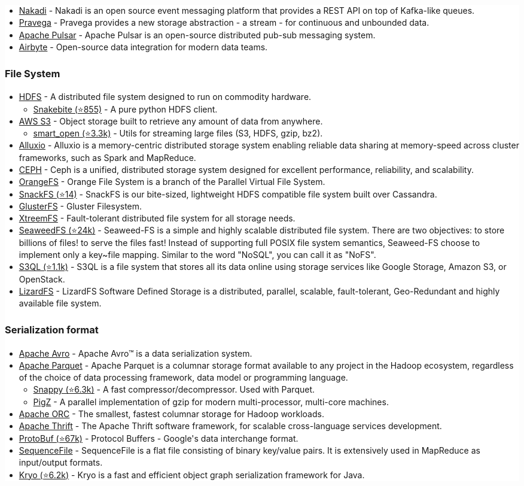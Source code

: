 *   [Nakadi](https://nakadi.io) - Nakadi is an open source event messaging platform that provides a REST API on top of Kafka-like queues.
*   [Pravega](https://www.pravega.io) - Pravega provides a new storage abstraction - a stream - for continuous and unbounded data.
*   [Apache Pulsar](https://pulsar.apache.org/) - Apache Pulsar is an open-source distributed pub-sub messaging system.
*   [Airbyte](https://airbyte.io/) - Open-source data integration for modern data teams.

### File System

*   [HDFS](https://hadoop.apache.org/docs/current/hadoop-project-dist/hadoop-hdfs/HdfsDesign.html) - A distributed file system designed to run on commodity hardware.
    *   [Snakebite (⭐855)](https://github.com/spotify/snakebite) - A pure python HDFS client.
*   [AWS S3](https://aws.amazon.com/s3/) - Object storage built to retrieve any amount of data from anywhere.
    *   [smart\_open (⭐3.3k)](https://github.com/RaRe-Technologies/smart_open) - Utils for streaming large files (S3, HDFS, gzip, bz2).
*   [Alluxio](https://www.alluxio.org/) - Alluxio is a memory-centric distributed storage system enabling reliable data sharing at memory-speed across cluster frameworks, such as Spark and MapReduce.
*   [CEPH](https://ceph.com/) - Ceph is a unified, distributed storage system designed for excellent performance, reliability, and scalability.
*   [OrangeFS](https://www.orangefs.org/) - Orange File System is a branch of the Parallel Virtual File System.
*   [SnackFS (⭐14)](https://github.com/tuplejump/snackfs-release) - SnackFS is our bite-sized, lightweight HDFS compatible file system built over Cassandra.
*   [GlusterFS](https://www.gluster.org/) - Gluster Filesystem.
*   [XtreemFS](https://www.xtreemfs.org/) - Fault-tolerant distributed file system for all storage needs.
*   [SeaweedFS (⭐24k)](https://github.com/chrislusf/seaweedfs) - Seaweed-FS is a simple and highly scalable distributed file system. There are two objectives: to store billions of files! to serve the files fast! Instead of supporting full POSIX file system semantics, Seaweed-FS choose to implement only a key\~file mapping. Similar to the word "NoSQL", you can call it as "NoFS".
*   [S3QL (⭐1.1k)](https://github.com/s3ql/s3ql/) - S3QL is a file system that stores all its data online using storage services like Google Storage, Amazon S3, or OpenStack.
*   [LizardFS](https://lizardfs.com/) - LizardFS Software Defined Storage is a distributed, parallel, scalable, fault-tolerant, Geo-Redundant and highly available file system.

### Serialization format

*   [Apache Avro](https://avro.apache.org) - Apache Avro™ is a data serialization system.
*   [Apache Parquet](https://parquet.apache.org) - Apache Parquet is a columnar storage format available to any project in the Hadoop ecosystem, regardless of the choice of data processing framework, data model or programming language.
    *   [Snappy (⭐6.3k)](https://github.com/google/snappy) - A fast compressor/decompressor. Used with Parquet.
    *   [PigZ](https://zlib.net/pigz/) - A parallel implementation of gzip for modern multi-processor, multi-core machines.
*   [Apache ORC](https://orc.apache.org/) - The smallest, fastest columnar storage for Hadoop workloads.
*   [Apache Thrift](https://thrift.apache.org) - The Apache Thrift software framework, for scalable cross-language services development.
*   [ProtoBuf (⭐67k)](https://github.com/protocolbuffers/protobuf) - Protocol Buffers - Google's data interchange format.
*   [SequenceFile](https://wiki.apache.org/hadoop/SequenceFile) - SequenceFile is a flat file consisting of binary key/value pairs. It is extensively used in MapReduce as input/output formats.
*   [Kryo (⭐6.2k)](https://github.com/EsotericSoftware/kryo) - Kryo is a fast and efficient object graph serialization framework for Java.
